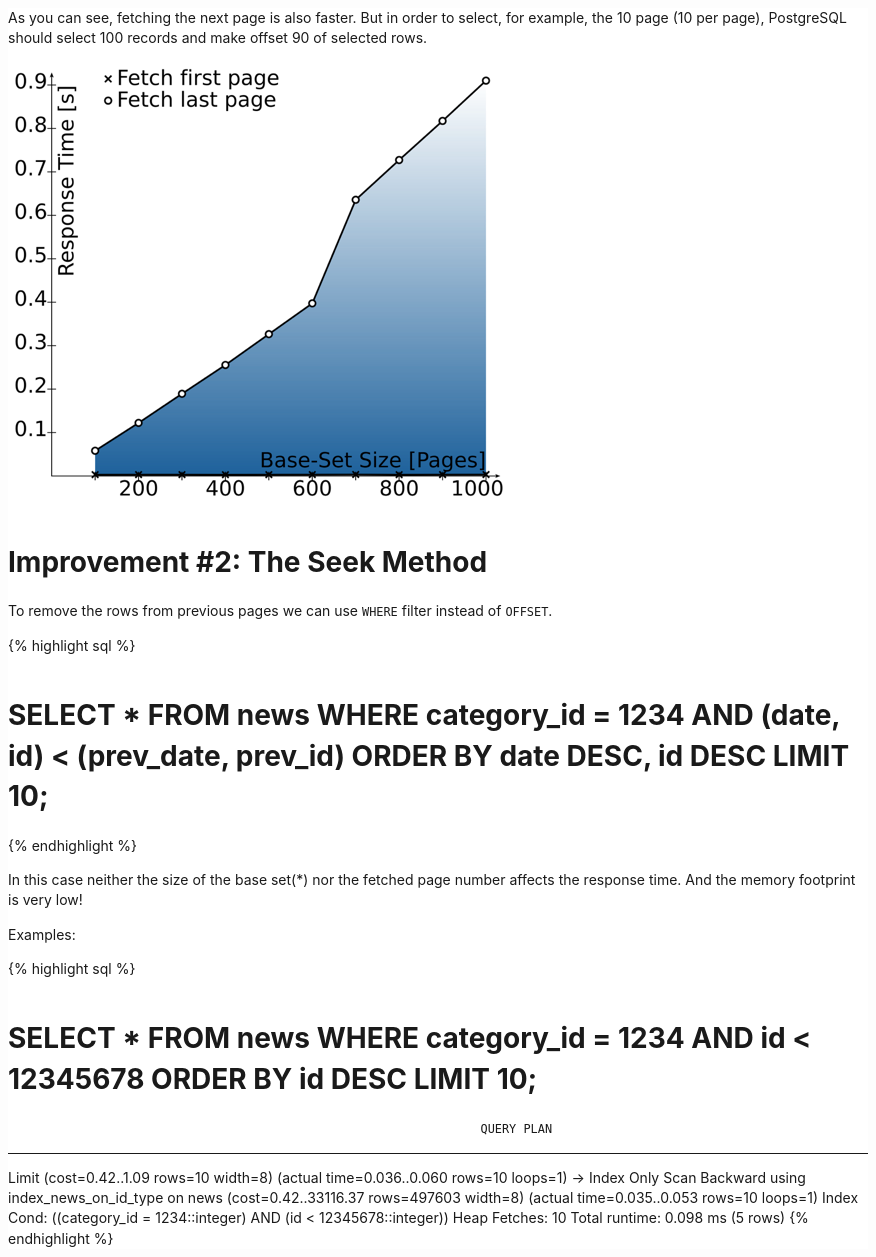 As you can see, fetching the next page is also faster. But in order to select, for example, the 10 page (10 per page), PostgreSQL should select 100 records and make offset 90 of selected rows.

<a href="/assets/images/postgresql/pagination/index.png" target="_blank"><img src="/assets/images/postgresql/pagination/index.png" alt="index" title="index" width="500" height="435"  class="aligncenter size-full" /></a>

# Improvement #2: The Seek Method

To remove the rows from previous pages we can use `WHERE` filter instead of `OFFSET`.

{% highlight sql %}
# SELECT * FROM news WHERE category_id = 1234 AND (date, id) < (prev_date, prev_id) ORDER BY date DESC, id DESC LIMIT 10;
{% endhighlight %}

In this case neither the size of the base set(*) nor the fetched  page number affects the response time. And the memory footprint is very low!

Examples:

{% highlight sql %}
# SELECT * FROM news WHERE category_id = 1234 AND id < 12345678 ORDER BY id DESC LIMIT 10;
                                                                      QUERY PLAN
-------------------------------------------------------------------------------------------------------------------------------------------------------
 Limit  (cost=0.42..1.09 rows=10 width=8) (actual time=0.036..0.060 rows=10 loops=1)
   ->  Index Only Scan Backward using index_news_on_id_type on news  (cost=0.42..33116.37 rows=497603 width=8) (actual time=0.035..0.053 rows=10 loops=1)
         Index Cond: ((category_id = 1234::integer) AND (id < 12345678::integer))
         Heap Fetches: 10
 Total runtime: 0.098 ms
(5 rows)
{% endhighlight %}
